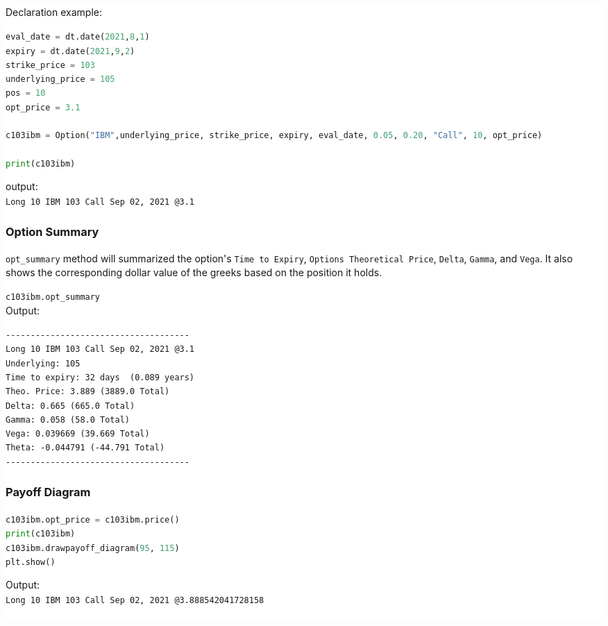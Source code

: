 ```python
```

Declaration example:
```python
eval_date = dt.date(2021,8,1)
expiry = dt.date(2021,9,2)
strike_price = 103
underlying_price = 105
pos = 10
opt_price = 3.1

c103ibm = Option("IBM",underlying_price, strike_price, expiry, eval_date, 0.05, 0.20, "Call", 10, opt_price)

print(c103ibm)
```
output:<br>
`Long 10 IBM 103 Call Sep 02, 2021 @3.1`

### Option Summary 
`opt_summary` method will summarized the option's `Time to Expiry`, `Options Theoretical Price`, `Delta`, `Gamma`, and `Vega`. It also shows the corresponding dollar value of the greeks based on the position it holds.

`c103ibm.opt_summary`
<br>
Output:
```
-------------------------------------
Long 10 IBM 103 Call Sep 02, 2021 @3.1
Underlying: 105
Time to expiry: 32 days  (0.089 years)
Theo. Price: 3.889 (3889.0 Total)
Delta: 0.665 (665.0 Total)
Gamma: 0.058 (58.0 Total)
Vega: 0.039669 (39.669 Total)
Theta: -0.044791 (-44.791 Total)
-------------------------------------
```

### Payoff Diagram

```python
c103ibm.opt_price = c103ibm.price()
print(c103ibm)
c103ibm.drawpayoff_diagram(95, 115)
plt.show()
```

Output:
<br>
`Long 10 IBM 103 Call Sep 02, 2021 @3.888542041728158`
<br><br>